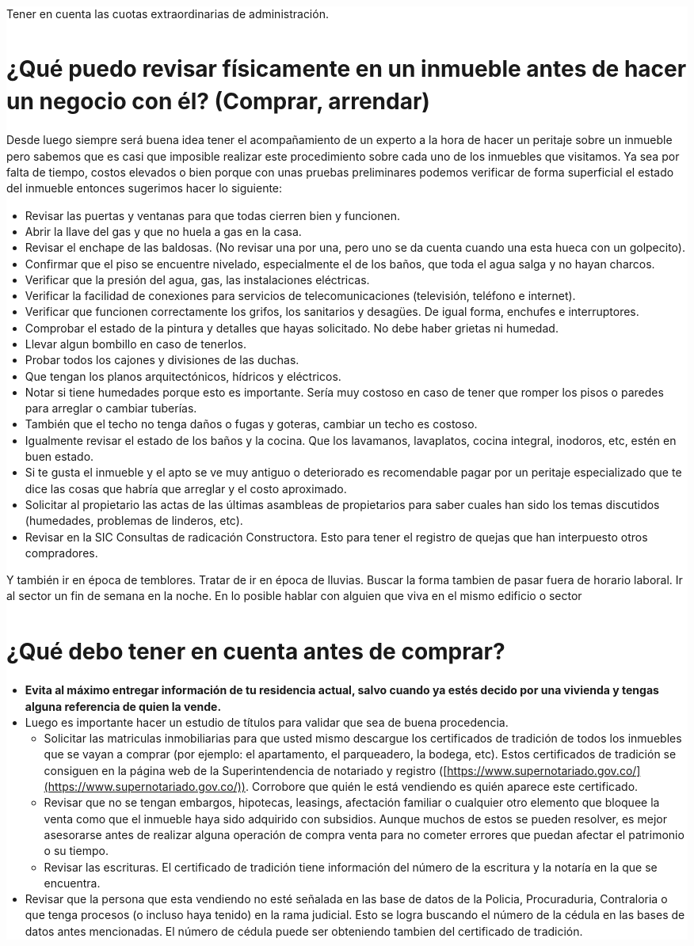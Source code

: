 Tener en cuenta las cuotas extraordinarias de administración.

# ¿Qué puedo revisar físicamente en un inmueble antes de hacer un negocio con él? (Comprar, arrendar)

Desde luego siempre será buena idea tener el acompañamiento de un experto a la hora de hacer un peritaje sobre un inmueble pero sabemos que es casi que imposible realizar este procedimiento sobre cada uno de los inmuebles que visitamos. Ya sea por falta de tiempo, costos elevados o bien porque con unas pruebas preliminares podemos verificar de forma superficial el estado del inmueble entonces sugerimos hacer lo siguiente:

- Revisar las puertas y ventanas para que todas cierren bien y funcionen.
- Abrir la llave del gas y que no huela a gas en la casa.
- Revisar el enchape de las baldosas. (No revisar una por una, pero uno se da cuenta cuando una esta hueca con un golpecito).
- Confirmar que el piso se encuentre nivelado, especialmente el de los baños, que toda el agua salga y no hayan charcos.
- Verificar que la presión del agua, gas, las instalaciones eléctricas.
- Verificar la facilidad de conexiones para servicios de telecomunicaciones (televisión, teléfono e internet).
- Verificar que funcionen correctamente los grifos, los sanitarios y desagües. De igual forma, enchufes e interruptores.
- Comprobar el estado de la pintura y detalles que hayas solicitado. No debe haber grietas ni humedad.
- Llevar algun bombillo en caso de tenerlos.
- Probar todos los cajones y divisiones de las duchas.
- Que tengan los planos arquitectónicos, hídricos y eléctricos.
- Notar si tiene humedades porque esto es importante. Sería muy costoso en caso de tener que romper los pisos o paredes para arreglar o cambiar tuberías.
- También que el techo no tenga daños o fugas  y goteras, cambiar un techo es costoso.
- Igualmente revisar el estado de los baños y la cocina. Que los lavamanos, lavaplatos, cocina integral, inodoros, etc, estén en buen estado.
- Si te gusta el inmueble y el apto se ve muy antiguo o deteriorado es recomendable pagar por un peritaje especializado que te dice las cosas que habría que arreglar y el costo aproximado.
- Solicitar al propietario las actas de las últimas asambleas de propietarios para saber cuales han sido los temas discutidos (humedades, problemas de linderos, etc).
- Revisar en la SIC Consultas de radicación
Constructora. Esto para tener el registro de quejas que han interpuesto otros compradores.

Y también ir en época de temblores. Tratar de ir en época de lluvias. Buscar la forma tambien de pasar fuera de horario laboral. Ir al sector un fin de semana en la noche. En lo posible hablar con alguien que viva en el mismo edificio o sector

# ¿Qué debo tener en cuenta antes de comprar?

- **Evita al máximo entregar información de tu residencia actual, salvo cuando ya estés decido por una vivienda y tengas alguna referencia de quien la vende.**
- Luego es importante hacer un estudio de títulos para validar que sea de buena procedencia.
    - Solicitar las matriculas inmobiliarias para que usted mismo descargue los certificados de tradición de todos los inmuebles que se vayan a comprar (por ejemplo: el apartamento, el parqueadero, la bodega, etc). Estos certificados de tradición se consiguen en la página web de la Superintendencia de notariado y registro ([https://www.supernotariado.gov.co/](https://www.supernotariado.gov.co/)). Corrobore que quién le está vendiendo es quién aparece este certificado.
    - Revisar que no se tengan embargos, hipotecas, leasings, afectación familiar o cualquier otro elemento que bloquee la venta como que el inmueble haya sido adquirido con subsidios. Aunque muchos de estos se pueden resolver, es mejor asesorarse antes de realizar alguna operación de compra venta para no cometer errores que puedan afectar el patrimonio o su tiempo.
    - Revisar las escrituras. El certificado de tradición tiene información del número de la escritura y la notaría en la que se encuentra.
- Revisar que la persona que esta vendiendo no esté señalada en las base de datos de la Policia, Procuraduria, Contraloria o que tenga procesos (o incluso haya tenido) en la rama judicial. Esto se logra buscando el número de la cédula en las bases de datos antes mencionadas. El número de cédula puede ser obteniendo tambien del certificado de tradición.